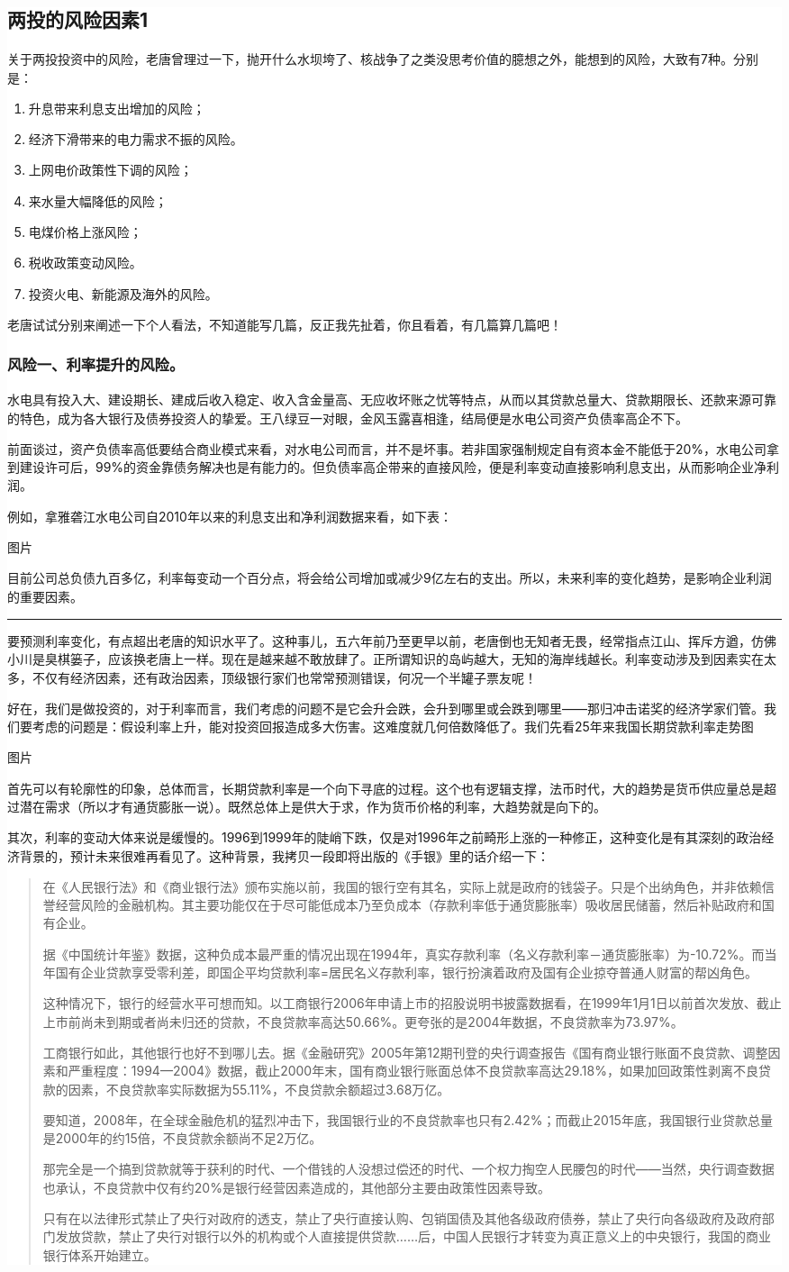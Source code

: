 ## 两投的风险因素1
关于两投投资中的风险，老唐曾理过一下，抛开什么水坝垮了、核战争了之类没思考价值的臆想之外，能想到的风险，大致有7种。分别是：

1. 升息带来利息支出增加的风险；

2. 经济下滑带来的电力需求不振的风险。

3. 上网电价政策性下调的风险；

4. 来水量大幅降低的风险；

5. 电煤价格上涨风险；

6. 税收政策变动风险。

7. 投资火电、新能源及海外的风险。

老唐试试分别来阐述一下个人看法，不知道能写几篇，反正我先扯着，你且看着，有几篇算几篇吧！

### 风险一、利率提升的风险。

水电具有投入大、建设期长、建成后收入稳定、收入含金量高、无应收坏账之忧等特点，从而以其贷款总量大、贷款期限长、还款来源可靠的特色，成为各大银行及债券投资人的挚爱。王八绿豆一对眼，金风玉露喜相逢，结局便是水电公司资产负债率高企不下。

前面谈过，资产负债率高低要结合商业模式来看，对水电公司而言，并不是坏事。若非国家强制规定自有资本金不能低于20%，水电公司拿到建设许可后，99%的资金靠债务解决也是有能力的。但负债率高企带来的直接风险，便是利率变动直接影响利息支出，从而影响企业净利润。

例如，拿雅砻江水电公司自2010年以来的利息支出和净利润数据来看，如下表：

图片

目前公司总负债九百多亿，利率每变动一个百分点，将会给公司增加或减少9亿左右的支出。所以，未来利率的变化趋势，是影响企业利润的重要因素。

---

要预测利率变化，有点超出老唐的知识水平了。这种事儿，五六年前乃至更早以前，老唐倒也无知者无畏，经常指点江山、挥斥方遒，仿佛小川是臭棋篓子，应该换老唐上一样。现在是越来越不敢放肆了。正所谓知识的岛屿越大，无知的海岸线越长。利率变动涉及到因素实在太多，不仅有经济因素，还有政治因素，顶级银行家们也常常预测错误，何况一个半罐子票友呢！

    
好在，我们是做投资的，对于利率而言，我们考虑的问题不是它会升会跌，会升到哪里或会跌到哪里——那归冲击诺奖的经济学家们管。我们要考虑的问题是：假设利率上升，能对投资回报造成多大伤害。这难度就几何倍数降低了。我们先看25年来我国长期贷款利率走势图

图片

首先可以有轮廓性的印象，总体而言，长期贷款利率是一个向下寻底的过程。这个也有逻辑支撑，法币时代，大的趋势是货币供应量总是超过潜在需求（所以才有通货膨胀一说）。既然总体上是供大于求，作为货币价格的利率，大趋势就是向下的。


其次，利率的变动大体来说是缓慢的。1996到1999年的陡峭下跌，仅是对1996年之前畸形上涨的一种修正，这种变化是有其深刻的政治经济背景的，预计未来很难再看见了。这种背景，我拷贝一段即将出版的《手银》里的话介绍一下：

> 在《人民银行法》和《商业银行法》颁布实施以前，我国的银行空有其名，实际上就是政府的钱袋子。只是个出纳角色，并非依赖信誉经营风险的金融机构。其主要功能仅在于尽可能低成本乃至负成本（存款利率低于通货膨胀率）吸收居民储蓄，然后补贴政府和国有企业。
>
> 据《中国统计年鉴》数据，这种负成本最严重的情况出现在1994年，真实存款利率（名义存款利率－通货膨胀率）为-10.72%。而当年国有企业贷款享受零利差，即国企平均贷款利率=居民名义存款利率，银行扮演着政府及国有企业掠夺普通人财富的帮凶角色。
>
> 这种情况下，银行的经营水平可想而知。以工商银行2006年申请上市的招股说明书披露数据看，在1999年1月1日以前首次发放、截止上市前尚未到期或者尚未归还的贷款，不良贷款率高达50.66%。更夸张的是2004年数据，不良贷款率为73.97%。
>
> 工商银行如此，其他银行也好不到哪儿去。据《金融研究》2005年第12期刊登的央行调查报告《国有商业银行账面不良贷款、调整因素和严重程度：1994—2004》数据，截止2000年末，国有商业银行账面总体不良贷款率高达29.18%，如果加回政策性剥离不良贷款的因素，不良贷款率实际数据为55.11%，不良贷款余额超过3.68万亿。
>
>要知道，2008年，在全球金融危机的猛烈冲击下，我国银行业的不良贷款率也只有2.42%；而截止2015年底，我国银行业贷款总量是2000年的约15倍，不良贷款余额尚不足2万亿。
>
> 那完全是一个搞到贷款就等于获利的时代、一个借钱的人没想过偿还的时代、一个权力掏空人民腰包的时代——当然，央行调查数据也承认，不良贷款中仅有约20%是银行经营因素造成的，其他部分主要由政策性因素导致。
>
> 只有在以法律形式禁止了央行对政府的透支，禁止了央行直接认购、包销国债及其他各级政府债券，禁止了央行向各级政府及政府部门发放贷款，禁止了央行对银行以外的机构或个人直接提供贷款……后，中国人民银行才转变为真正意义上的中央银行，我国的商业银行体系开始建立。
>